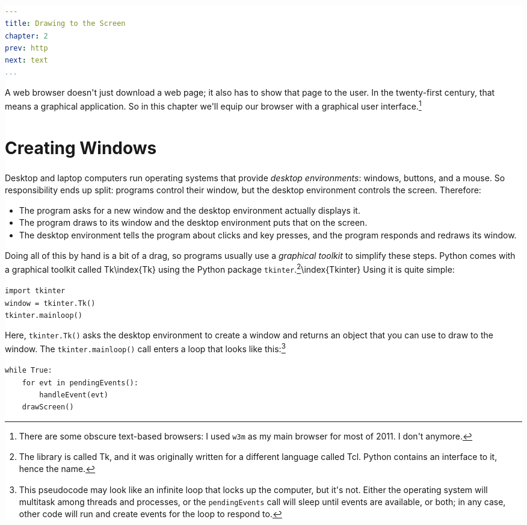 ```yaml
---
title: Drawing to the Screen
chapter: 2
prev: http
next: text
...
```


A web browser doesn't just download a web page; it also has to show
that page to the user. In the twenty-first century, that means a graphical
application. So in this chapter we'll equip our browser with a
graphical user interface.[^1]

[^1]: There are some obscure text-based browsers: I used `w3m` as my
    main browser for most of 2011. I don't anymore.

Creating Windows
================

Desktop and laptop computers run operating systems that provide
*desktop environments*: windows, buttons, and a mouse. So
responsibility ends up split: programs control their window, but the
desktop environment controls the screen. Therefore:

-   The program asks for a new window and the desktop environment
    actually displays it.
-   The program draws to its window and the desktop environment puts
    that on the screen.
-   The desktop environment tells the program about clicks and key
    presses, and the program responds and redraws its window.

Doing all of this by hand is a bit of a drag, so programs usually use
a *graphical toolkit* to simplify these steps. Python comes with a
graphical toolkit called Tk\index{Tk} using the Python package
`tkinter`.[^tcl]\index{Tkinter} Using it is quite simple:

[^tcl]: The library is called Tk, and it was originally written for a different
language called Tcl. Python contains an interface to it, hence the name.


``` {.python expected=False}
import tkinter
window = tkinter.Tk()
tkinter.mainloop()
```

Here, `tkinter.Tk()` asks the desktop environment to create a window
and returns an object that you can use to draw to the window. The
`tkinter.mainloop()` call enters a loop that looks like this:[^infinite-loop]

[^infinite-loop]: This pseudocode may look like an infinite loop that locks up
the computer, but it's not. Either the operating system will multitask among
threads and processes, or the `pendingEvents` call will sleep until events are
available, or both; in any case, other code will run and create events for the
loop to respond to.

<a name="eventloop"></a>

``` {.python expected=False}
while True:
    for evt in pendingEvents():
        handleEvent(evt)
    drawScreen()
```


[^same-code-on-mobile]: For example, most real browsers have both desktop and
[^meta-viewport]: Look at the source of [this webpage](https://browser.engineering/graphics.html). In the `<head>`
[^canvas]: You may be familiar with the HTML `<canvas>` element, which is a
[^widgets]: This is why desktop applications are more uniform than web pages:
[^svga]: This size, called Super Video Graphics Array (SVGA), was standardized
[^tkdocs]: The answers are in the [online documentation][tkdocs].
[tkdocs]: https://anzeljg.github.io/rin2/book2/2405/docs/tkinter/canvas.html
[^foreshadowing]: Foreshadowing future developments...
[^delay]: It's to delay a discussion of basic typography to the next chapter.
[^font-metrics]: In [Chapter 3](text.md), we'll replace the magic
[^crlf]: In the olden days of typewriters, increasing *y* meant
[ascii]: https://en.wikipedia.org/wiki/ASCII
[^not-800]: Not 800, because we started at pixel 13 and I want to leave an
[ex-monkey]: https://browser.engineering/examples/xiyouji.html
[icu]: https://icu.unicode.org/
[icu-wb]: https://unicode-org.github.io/icu/userguide/boundaryanalysis/break-rules.html#details-about-dictionary-based-break-iteration
[cjdict]: https://github.com/unicode-org/icu/blob/master/icu4c/source/data/brkitr/dictionaries/cjdict.txt
[word-break-css]: https://www.w3.org/TR/css-text-4/#word-break-property
[chinese-line-breaking]: https://en.wikipedia.org/wiki/Line_breaking_rules_in_East_Asian_languages
[^screen-coordinates]: Sort of. What actually happens is that the page is
[^event-arg]: `scrolldown` is passed an *event object* as an argument
[^sixty-hertz]: Most screens today have a refresh rate of 60 Hz, and
[^compositing]: On older systems, applications drew directly to the screen, and
[^slow-scroll]: How fast exactly seems to depend a lot on your
[100ms]: https://www.nngroup.com/articles/response-times-3-important-limits/
[^laptop-mousewheel]: It will also trigger with touchpad gestures,
[^more-mousewheel]: The [Tk manual][tk-mousewheel] has more
[tk-mousewheel]: https://wiki.tcl-lang.org/page/mousewheel
[^not-quite-right]: This is not quite right in a real browser; the
[fill-expand]: https://web.archive.org/web/20201111222645id_/http://effbot.org/tkinterbook/pack.htm
[dir-attr]: https://developer.mozilla.org/en-US/docs/Web/HTML/Global_attributes/dir
[rtl-example]: examples/example2-rtl.html